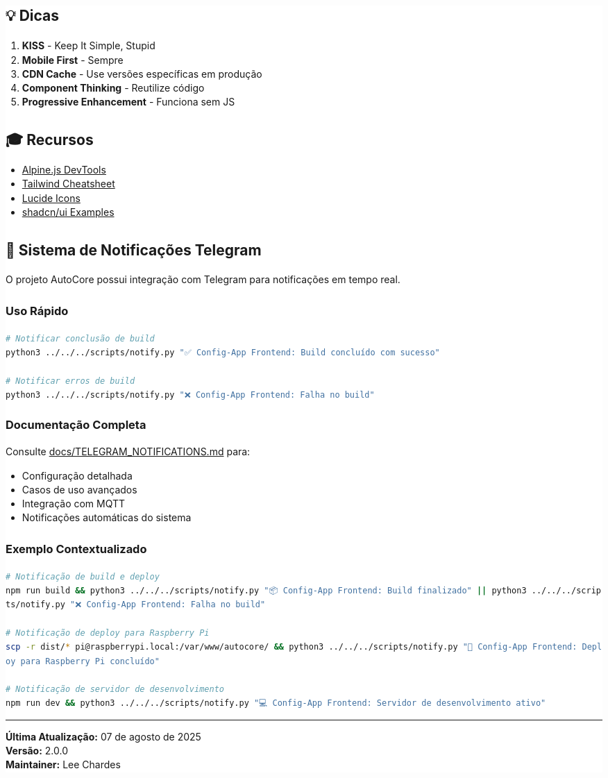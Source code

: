 ## 💡 Dicas

1. **KISS** - Keep It Simple, Stupid
2. **Mobile First** - Sempre
3. **CDN Cache** - Use versões específicas em produção
4. **Component Thinking** - Reutilize código
5. **Progressive Enhancement** - Funciona sem JS

## 🎓 Recursos

- [Alpine.js DevTools](https://github.com/alpine-collective/alpinejs-devtools)
- [Tailwind Cheatsheet](https://tailwindcomponents.com/cheatsheet/)
- [Lucide Icons](https://lucide.dev/icons/)
- [shadcn/ui Examples](https://ui.shadcn.com/examples)

## 📱 Sistema de Notificações Telegram

O projeto AutoCore possui integração com Telegram para notificações em tempo real.

### Uso Rápido
```bash
# Notificar conclusão de build
python3 ../../../scripts/notify.py "✅ Config-App Frontend: Build concluído com sucesso"

# Notificar erros de build
python3 ../../../scripts/notify.py "❌ Config-App Frontend: Falha no build"
```

### Documentação Completa
Consulte [docs/TELEGRAM_NOTIFICATIONS.md](../../../docs/TELEGRAM_NOTIFICATIONS.md) para:
- Configuração detalhada
- Casos de uso avançados
- Integração com MQTT
- Notificações automáticas do sistema

### Exemplo Contextualizado
```bash
# Notificação de build e deploy
npm run build && python3 ../../../scripts/notify.py "📦 Config-App Frontend: Build finalizado" || python3 ../../../scripts/notify.py "❌ Config-App Frontend: Falha no build"

# Notificação de deploy para Raspberry Pi
scp -r dist/* pi@raspberrypi.local:/var/www/autocore/ && python3 ../../../scripts/notify.py "🚀 Config-App Frontend: Deploy para Raspberry Pi concluído"

# Notificação de servidor de desenvolvimento
npm run dev && python3 ../../../scripts/notify.py "💻 Config-App Frontend: Servidor de desenvolvimento ativo"
```

---

**Última Atualização:** 07 de agosto de 2025  
**Versão:** 2.0.0  
**Maintainer:** Lee Chardes